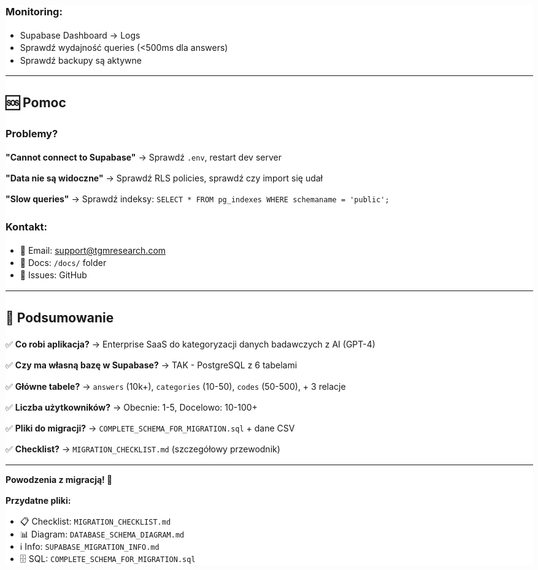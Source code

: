 ### Monitoring:
- Supabase Dashboard → Logs
- Sprawdź wydajność queries (<500ms dla answers)
- Sprawdź backupy są aktywne

---

## 🆘 Pomoc

### Problemy?

**"Cannot connect to Supabase"**
→ Sprawdź `.env`, restart dev server

**"Data nie są widoczne"**
→ Sprawdź RLS policies, sprawdź czy import się udał

**"Slow queries"**
→ Sprawdź indeksy: `SELECT * FROM pg_indexes WHERE schemaname = 'public';`

### Kontakt:
- 📧 Email: support@tgmresearch.com
- 📖 Docs: `/docs/` folder
- 🐛 Issues: GitHub

---

## 📄 Podsumowanie

✅ **Co robi aplikacja?**
→ Enterprise SaaS do kategoryzacji danych badawczych z AI (GPT-4)

✅ **Czy ma własną bazę w Supabase?**
→ TAK - PostgreSQL z 6 tabelami

✅ **Główne tabele?**
→ `answers` (10k+), `categories` (10-50), `codes` (50-500), + 3 relacje

✅ **Liczba użytkowników?**
→ Obecnie: 1-5, Docelowo: 10-100+

✅ **Pliki do migracji?**
→ `COMPLETE_SCHEMA_FOR_MIGRATION.sql` + dane CSV

✅ **Checklist?**
→ `MIGRATION_CHECKLIST.md` (szczegółowy przewodnik)

---

**Powodzenia z migracją! 🚀**

**Przydatne pliki:**
- 📋 Checklist: `MIGRATION_CHECKLIST.md`
- 📊 Diagram: `DATABASE_SCHEMA_DIAGRAM.md`
- ℹ️ Info: `SUPABASE_MIGRATION_INFO.md`
- 🗄️ SQL: `COMPLETE_SCHEMA_FOR_MIGRATION.sql`



